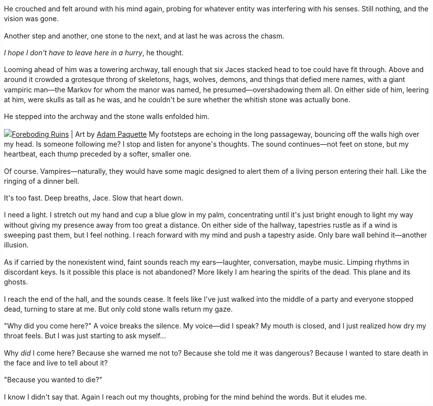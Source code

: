 
He crouched and felt around with his mind again, probing for whatever entity was interfering with his senses. Still nothing, and the vision was gone.


Another step and another, one stone to the next, and at last he was across the chasm.


*I hope I don't have to leave here in a hurry*, he thought.


Looming ahead of him was a towering archway, tall enough that six Jaces stacked head to toe could have fit through. Above and around it crowded a grotesque throng of skeletons, hags, wolves, demons, and things that defied mere names, with a giant vampiric man—the Markov for whom the manor was named, he presumed—overshadowing them all. On either side of him, leering at him, were skulls as tall as he was, and he couldn't be sure whether the whitish stone was actually bone.


He stepped into the archway and the stone walls enfolded him.



![](https://media.wizards.com/2016/images/daily/c4rd4r7_UL2RlnhTzq.jpg)[Foreboding Ruins](http://gatherer.wizards.com/Pages/Card/Details.aspx?name=Foreboding+Ruins) | Art by [Adam Paquette](http://gatherer.wizards.com/Pages/Search/Default.aspx?output=spoiler&method=visual&action=advanced&artist=+%5b%22Adam+Paquette%22%5d)
My footsteps are echoing in the long passageway, bouncing off the walls high over my head. Is someone following me? I stop and listen for anyone's thoughts. The sound continues—not feet on stone, but my heartbeat, each thump preceded by a softer, smaller one.


Of course. Vampires—naturally, they would have some magic designed to alert them of a living person entering their hall. Like the ringing of a dinner bell.


It's too fast. Deep breaths, Jace. Slow that heart down.


I need a light. I stretch out my hand and cup a blue glow in my palm, concentrating until it's just bright enough to light my way without giving my presence away from too great a distance. On either side of the hallway, tapestries rustle as if a wind is sweeping past them, but I feel nothing. I reach forward with my mind and push a tapestry aside. Only bare wall behind it—another illusion.


As if carried by the nonexistent wind, faint sounds reach my ears—laughter, conversation, maybe music. Limping rhythms in discordant keys. Is it possible this place is not abandoned? More likely I am hearing the spirits of the dead. This plane and its ghosts.


I reach the end of the hall, and the sounds cease. It feels like I've just walked into the middle of a party and everyone stopped dead, turning to stare at me. But only cold stone walls return my gaze.


"Why did you come here?" A voice breaks the silence. My voice—did I speak? My mouth is closed, and I just realized how dry my throat feels. But I was just starting to ask myself...


Why *did* I come here? Because she warned me not to? Because she told me it was dangerous? Because I wanted to stare death in the face and live to tell about it?


"Because you wanted to die?"


I know I didn't say that. Again I reach out my thoughts, probing for the mind behind the words. But it eludes me.
